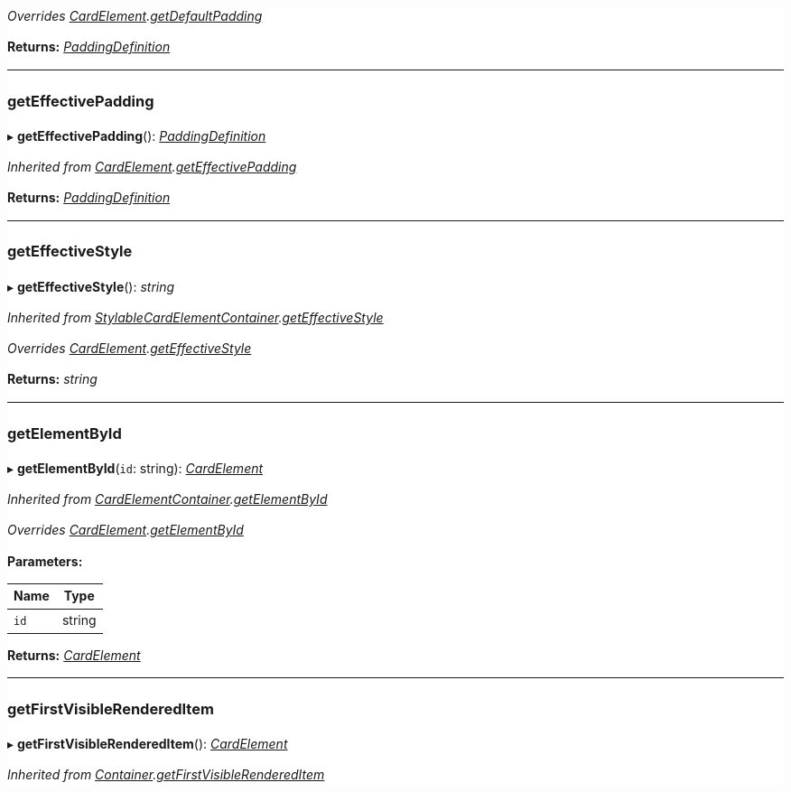 *Overrides [CardElement](_card_elements_.cardelement.md).[getDefaultPadding](_card_elements_.cardelement.md#protected-getdefaultpadding)*

**Returns:** *[PaddingDefinition](_shared_.paddingdefinition.md)*

___

###  getEffectivePadding

▸ **getEffectivePadding**(): *[PaddingDefinition](_shared_.paddingdefinition.md)*

*Inherited from [CardElement](_card_elements_.cardelement.md).[getEffectivePadding](_card_elements_.cardelement.md#geteffectivepadding)*

**Returns:** *[PaddingDefinition](_shared_.paddingdefinition.md)*

___

###  getEffectiveStyle

▸ **getEffectiveStyle**(): *string*

*Inherited from [StylableCardElementContainer](_card_elements_.stylablecardelementcontainer.md).[getEffectiveStyle](_card_elements_.stylablecardelementcontainer.md#geteffectivestyle)*

*Overrides [CardElement](_card_elements_.cardelement.md).[getEffectiveStyle](_card_elements_.cardelement.md#geteffectivestyle)*

**Returns:** *string*

___

###  getElementById

▸ **getElementById**(`id`: string): *[CardElement](_card_elements_.cardelement.md)*

*Inherited from [CardElementContainer](_card_elements_.cardelementcontainer.md).[getElementById](_card_elements_.cardelementcontainer.md#getelementbyid)*

*Overrides [CardElement](_card_elements_.cardelement.md).[getElementById](_card_elements_.cardelement.md#getelementbyid)*

**Parameters:**

Name | Type |
------ | ------ |
`id` | string |

**Returns:** *[CardElement](_card_elements_.cardelement.md)*

___

###  getFirstVisibleRenderedItem

▸ **getFirstVisibleRenderedItem**(): *[CardElement](_card_elements_.cardelement.md)*

*Inherited from [Container](_card_elements_.container.md).[getFirstVisibleRenderedItem](_card_elements_.container.md#getfirstvisiblerendereditem)*
